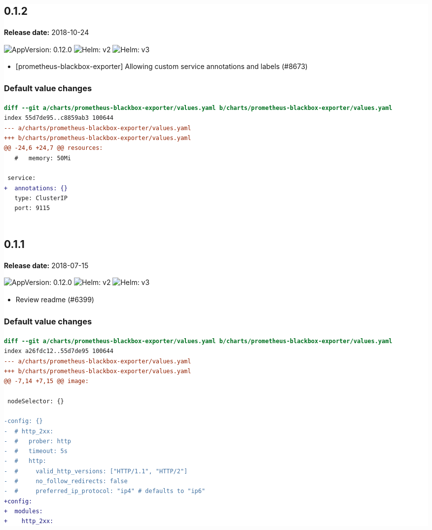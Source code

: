 ## 0.1.2

**Release date:** 2018-10-24

![AppVersion: 0.12.0](https://img.shields.io/static/v1?label=AppVersion&message=0.12.0&color=success)
![Helm: v2](https://img.shields.io/static/v1?label=Helm&message=v2&color=inactive&logo=helm)
![Helm: v3](https://img.shields.io/static/v1?label=Helm&message=v3&color=informational&logo=helm)

* [prometheus-blackbox-exporter] Allowing custom service annotations and labels (#8673)

### Default value changes

```diff
diff --git a/charts/prometheus-blackbox-exporter/values.yaml b/charts/prometheus-blackbox-exporter/values.yaml
index 55d7de95..c8859ab3 100644
--- a/charts/prometheus-blackbox-exporter/values.yaml
+++ b/charts/prometheus-blackbox-exporter/values.yaml
@@ -24,6 +24,7 @@ resources:
   #   memory: 50Mi
 
 service:
+  annotations: {}
   type: ClusterIP
   port: 9115
 

```

## 0.1.1

**Release date:** 2018-07-15

![AppVersion: 0.12.0](https://img.shields.io/static/v1?label=AppVersion&message=0.12.0&color=success)
![Helm: v2](https://img.shields.io/static/v1?label=Helm&message=v2&color=inactive&logo=helm)
![Helm: v3](https://img.shields.io/static/v1?label=Helm&message=v3&color=informational&logo=helm)

* Review readme (#6399)

### Default value changes

```diff
diff --git a/charts/prometheus-blackbox-exporter/values.yaml b/charts/prometheus-blackbox-exporter/values.yaml
index a26fdc12..55d7de95 100644
--- a/charts/prometheus-blackbox-exporter/values.yaml
+++ b/charts/prometheus-blackbox-exporter/values.yaml
@@ -7,14 +7,15 @@ image:
 
 nodeSelector: {}
 
-config: {}
-  # http_2xx:
-  #   prober: http
-  #   timeout: 5s
-  #   http:
-  #     valid_http_versions: ["HTTP/1.1", "HTTP/2"]
-  #     no_follow_redirects: false
-  #     preferred_ip_protocol: "ip4" # defaults to "ip6"
+config:
+  modules:
+    http_2xx:
```